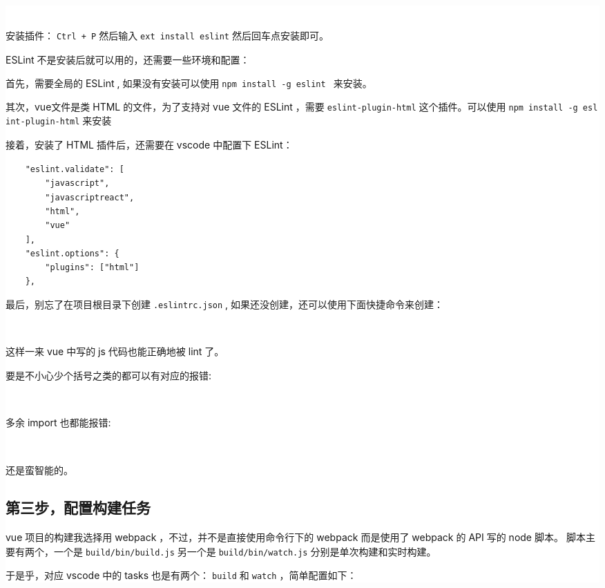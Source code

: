 <p><span class="img-wrap"><img data-src="/img/remote/1460000008749636?w=377&amp;h=67" src="https://static.alili.tech/img/remote/1460000008749636?w=377&amp;h=67" alt="" title="" style="cursor: pointer; display: inline;"></span></p>
<p>安装插件： <code>Ctrl + P</code> 然后输入 <code>ext install eslint</code> 然后回车点安装即可。</p>
<p>ESLint 不是安装后就可以用的，还需要一些环境和配置：</p>
<p>首先，需要全局的 ESLint , 如果没有安装可以使用 <code>npm install -g eslint </code> 来安装。</p>
<p>其次，vue文件是类 HTML 的文件，为了支持对 vue 文件的 ESLint ，需要 <code>eslint-plugin-html</code> 这个插件。可以使用 <code>npm install -g eslint-plugin-html</code> 来安装</p>
<p>接着，安装了 HTML 插件后，还需要在 vscode 中配置下 ESLint：</p>
<div class="widget-codetool" style="display:none;">
      <div class="widget-codetool--inner">
      <span class="selectCode code-tool" data-toggle="tooltip" data-placement="top" title="" data-original-title="全选"></span>
      <span type="button" class="copyCode code-tool" data-toggle="tooltip" data-placement="top" data-clipboard-text="    &quot;eslint.validate&quot;: [
        &quot;javascript&quot;,
        &quot;javascriptreact&quot;,
        &quot;html&quot;,
        &quot;vue&quot;
    ],
    &quot;eslint.options&quot;: {
        &quot;plugins&quot;: [&quot;html&quot;]
    }," title="" data-original-title="复制"></span>
      <span type="button" class="saveToNote code-tool" data-toggle="tooltip" data-placement="top" title="" data-original-title="放进笔记"></span>
      </div>
      </div><pre class="hljs prolog"><code>    <span class="hljs-string">"eslint.validate"</span>: [
        <span class="hljs-string">"javascript"</span>,
        <span class="hljs-string">"javascriptreact"</span>,
        <span class="hljs-string">"html"</span>,
        <span class="hljs-string">"vue"</span>
    ],
    <span class="hljs-string">"eslint.options"</span>: {
        <span class="hljs-string">"plugins"</span>: [<span class="hljs-string">"html"</span>]
    },</code></pre>
<p>最后，别忘了在项目根目录下创建 <code>.eslintrc.json</code> , 如果还没创建，还可以使用下面快捷命令来创建：</p>
<p><span class="img-wrap"><img data-src="/img/remote/1460000008749637?w=427&amp;h=109" src="https://static.alili.tech/img/remote/1460000008749637?w=427&amp;h=109" alt="" title="" style="cursor: pointer;"></span></p>
<p>这样一来 vue 中写的 js 代码也能正确地被 lint 了。</p>
<p>要是不小心少个括号之类的都可以有对应的报错:</p>
<p><span class="img-wrap"><img data-src="/img/remote/1460000008749638?w=633&amp;h=288" src="https://static.alili.tech/img/remote/1460000008749638?w=633&amp;h=288" alt="" title="" style="cursor: pointer;"></span></p>
<p>多余 import 也都能报错:</p>
<p><span class="img-wrap"><img data-src="/img/remote/1460000008749639?w=628&amp;h=452" src="https://static.alili.tech/img/remote/1460000008749639?w=628&amp;h=452" alt="" title="" style="cursor: pointer;"></span></p>
<p>还是蛮智能的。</p>
<h2 id="articleHeader4">第三步，配置构建任务</h2>
<p>vue 项目的构建我选择用 webpack ，不过，并不是直接使用命令行下的 webpack 而是使用了 webpack 的 API 写的 node 脚本。 脚本主要有两个，一个是 <code>build/bin/build.js</code> 另一个是 <code>build/bin/watch.js</code> 分别是单次构建和实时构建。</p>
<p>于是乎，对应 vscode 中的 tasks 也是有两个： <code>build</code> 和 <code>watch</code> ，简单配置如下：</p>
<div class="widget-codetool" style="display:none;">
      <div class="widget-codetool--inner">
      <span class="selectCode code-tool" data-toggle="tooltip" data-placement="top" title="" data-original-title="全选"></span>
      <span type="button" class="copyCode code-tool" data-toggle="tooltip" data-placement="top" data-clipboard-text="{
    // See https://go.microsoft.com/fwlink/?LinkId=733558
    // for the documentation about the tasks.json format
    // use `Ctrl+P` and type `task` + SPACE + <taskName> to run a task
    &quot;version&quot;: &quot;0.1.0&quot;,
    &quot;tasks&quot;: [
        {
            &quot;taskName&quot;: &quot;build&quot;,
            &quot;echoCommand&quot;: true,
            &quot;command&quot;: &quot;node&quot;,
            &quot;args&quot;: [